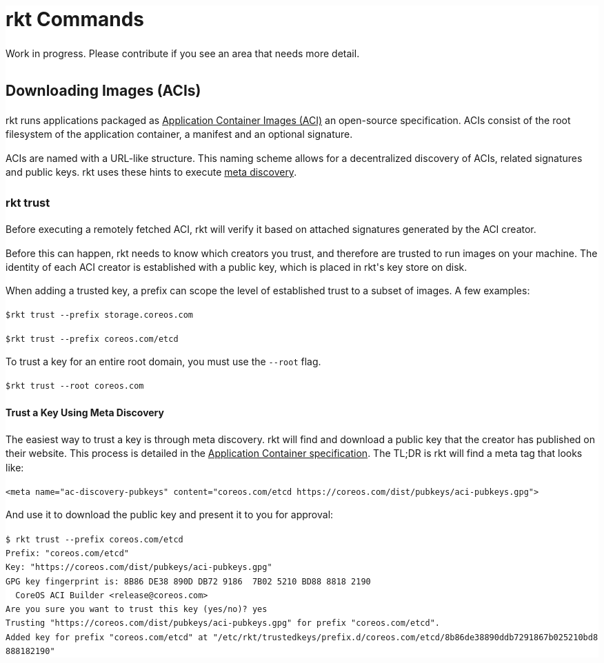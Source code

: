 # rkt Commands

Work in progress. Please contribute if you see an area that needs more detail.

## Downloading Images (ACIs)

[aci-images]: https://github.com/appc/spec/blob/master/SPEC.md#app-container-image
[appc-discovery]: https://github.com/appc/spec/blob/master/SPEC.md#app-container-image-discovery

rkt runs applications packaged as [Application Container Images (ACI)][aci-images] an open-source specification. ACIs consist of the root filesystem of the application container, a manifest and an optional signature.

ACIs are named with a URL-like structure. This naming scheme allows for a decentralized discovery of ACIs, related signatures and public keys. rkt uses these hints to execute [meta discovery][appc-discovery].

### rkt trust

Before executing a remotely fetched ACI, rkt will verify it based on attached signatures generated by the ACI creator.

Before this can happen, rkt needs to know which creators you trust, and therefore are trusted to run images on your machine. The identity of each ACI creator is established with a public key, which is placed in rkt's key store on disk.

When adding a trusted key, a prefix can scope the level of established trust to a subset of images. A few examples:

```
$rkt trust --prefix storage.coreos.com
```

```
$rkt trust --prefix coreos.com/etcd
```

To trust a key for an entire root domain, you must use the `--root` flag.

```
$rkt trust --root coreos.com
```

#### Trust a Key Using Meta Discovery

The easiest way to trust a key is through meta discovery. rkt will find and download a public key that the creator has published on their website. This process is detailed in the [Application Container specification][appc-discovery]. The TL;DR is rkt will find a meta tag that looks like:

```
<meta name="ac-discovery-pubkeys" content="coreos.com/etcd https://coreos.com/dist/pubkeys/aci-pubkeys.gpg">
```

And use it to download the public key and present it to you for approval:

```
$ rkt trust --prefix coreos.com/etcd
Prefix: "coreos.com/etcd"
Key: "https://coreos.com/dist/pubkeys/aci-pubkeys.gpg"
GPG key fingerprint is: 8B86 DE38 890D DB72 9186  7B02 5210 BD88 8818 2190
  CoreOS ACI Builder <release@coreos.com>
Are you sure you want to trust this key (yes/no)? yes
Trusting "https://coreos.com/dist/pubkeys/aci-pubkeys.gpg" for prefix "coreos.com/etcd".
Added key for prefix "coreos.com/etcd" at "/etc/rkt/trustedkeys/prefix.d/coreos.com/etcd/8b86de38890ddb7291867b025210bd8888182190"
```


[rkt #378]: https://github.com/coreos/rkt/issues/378
[gc-docs]: devel/pod-lifecycle.md#garbage-collection